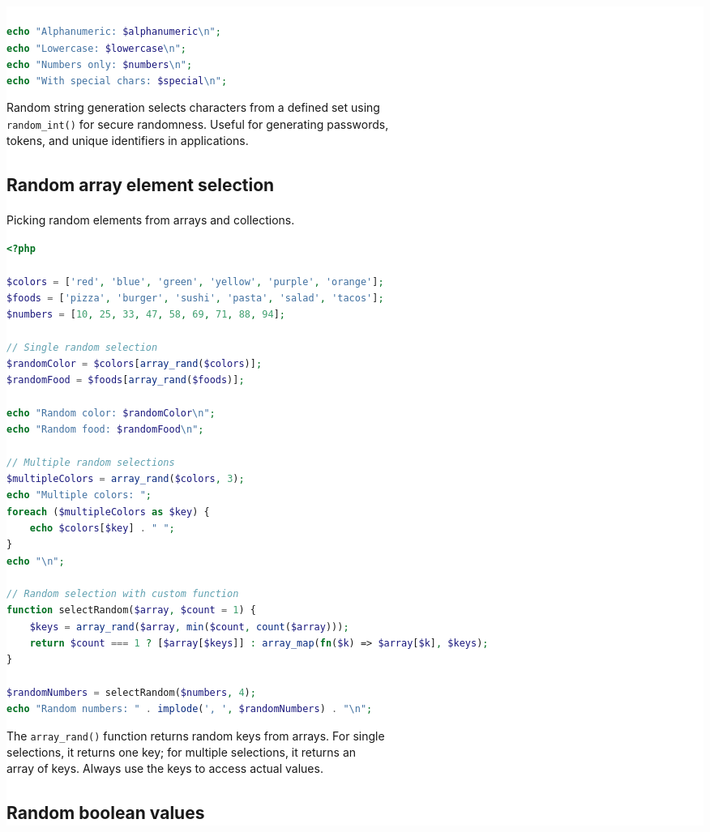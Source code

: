```php

echo "Alphanumeric: $alphanumeric\n";
echo "Lowercase: $lowercase\n";  
echo "Numbers only: $numbers\n";
echo "With special chars: $special\n";
```

Random string generation selects characters from a defined set using  
`random_int()` for secure randomness. Useful for generating passwords,  
tokens, and unique identifiers in applications.  

## Random array element selection

Picking random elements from arrays and collections.  

```php
<?php

$colors = ['red', 'blue', 'green', 'yellow', 'purple', 'orange'];
$foods = ['pizza', 'burger', 'sushi', 'pasta', 'salad', 'tacos'];
$numbers = [10, 25, 33, 47, 58, 69, 71, 88, 94];

// Single random selection
$randomColor = $colors[array_rand($colors)];
$randomFood = $foods[array_rand($foods)];

echo "Random color: $randomColor\n";
echo "Random food: $randomFood\n";

// Multiple random selections
$multipleColors = array_rand($colors, 3);
echo "Multiple colors: ";
foreach ($multipleColors as $key) {
    echo $colors[$key] . " ";
}
echo "\n";

// Random selection with custom function
function selectRandom($array, $count = 1) {
    $keys = array_rand($array, min($count, count($array)));
    return $count === 1 ? [$array[$keys]] : array_map(fn($k) => $array[$k], $keys);
}

$randomNumbers = selectRandom($numbers, 4);
echo "Random numbers: " . implode(', ', $randomNumbers) . "\n";
```

The `array_rand()` function returns random keys from arrays. For single  
selections, it returns one key; for multiple selections, it returns an  
array of keys. Always use the keys to access actual values.  

## Random boolean values
